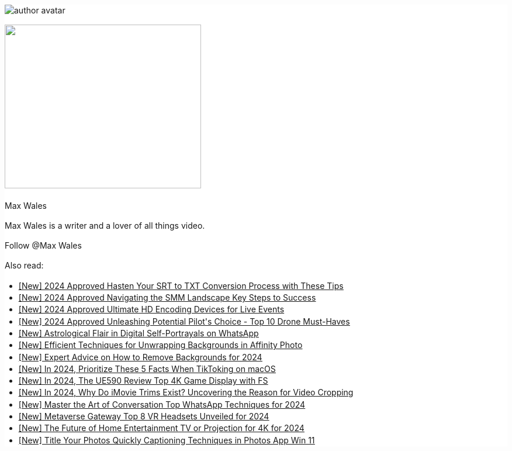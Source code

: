 ![author avatar](https://images.wondershare.com/filmora/article-images/max-wales-author.jpg)


<a href="https://getlyla.pxf.io/c/5597632/1455723/15391" target="_top" id="1455723"><img src="//a.impactradius-go.com/display-ad/15391-1455723" border="0" alt="" width="336" height="280"/></a><img height="0" width="0" src="https://imp.pxf.io/i/5597632/1455723/15391" style="position:absolute;visibility:hidden;" border="0" />

Max Wales

Max Wales is a writer and a lover of all things video.

Follow @Max Wales


<ins class="adsbygoogle"
     style="display:block"
     data-ad-format="autorelaxed"
     data-ad-client="ca-pub-7571918770474297"
     data-ad-slot="1223367746"></ins>



<ins class="adsbygoogle"
     style="display:block"
     data-ad-client="ca-pub-7571918770474297"
     data-ad-slot="8358498916"
     data-ad-format="auto"
     data-full-width-responsive="true"></ins>






<span class="atpl-alsoreadstyle">Also read:</span>
<div><ul>
<li><a href="https://fox-access.techidaily.com/new-2024-approved-hasten-your-srt-to-txt-conversion-process-with-these-tips/"><u>[New] 2024 Approved  Hasten Your SRT to TXT Conversion Process with These Tips</u></a></li>
<li><a href="https://fox-access.techidaily.com/new-2024-approved-navigating-the-smm-landscape-key-steps-to-success/"><u>[New] 2024 Approved  Navigating the SMM Landscape  Key Steps to Success</u></a></li>
<li><a href="https://fox-access.techidaily.com/new-2024-approved-ultimate-hd-encoding-devices-for-live-events/"><u>[New] 2024 Approved  Ultimate HD Encoding Devices for Live Events</u></a></li>
<li><a href="https://fox-access.techidaily.com/new-2024-approved-unleashing-potential-pilots-choice-top-10-drone-must-haves/"><u>[New] 2024 Approved  Unleashing Potential  Pilot's Choice - Top 10 Drone Must-Haves</u></a></li>
<li><a href="https://fox-access.techidaily.com/new-astrological-flair-in-digital-self-portrayals-on-whatsapp/"><u>[New] Astrological Flair in Digital Self-Portrayals on WhatsApp</u></a></li>
<li><a href="https://fox-access.techidaily.com/new-efficient-techniques-for-unwrapping-backgrounds-in-affinity-photo/"><u>[New] Efficient Techniques for Unwrapping Backgrounds in Affinity Photo</u></a></li>
<li><a href="https://fox-access.techidaily.com/new-expert-advice-on-how-to-remove-backgrounds-for-2024/"><u>[New] Expert Advice on How to Remove Backgrounds for 2024</u></a></li>
<li><a href="https://tiktok-clips.techidaily.com/new-in-2024-prioritize-these-5-facts-when-tiktoking-on-macos/"><u>[New] In 2024, Prioritize These 5 Facts When TikToking on macOS</u></a></li>
<li><a href="https://fox-access.techidaily.com/new-in-2024-the-ue590-review-top-4k-game-display-with-fs/"><u>[New] In 2024, The UE590 Review  Top 4K Game Display with FS</u></a></li>
<li><a href="https://fox-access.techidaily.com/new-in-2024-why-do-imovie-trims-exist-uncovering-the-reason-for-video-cropping/"><u>[New] In 2024, Why Do iMovie Trims Exist? Uncovering the Reason for Video Cropping</u></a></li>
<li><a href="https://fox-access.techidaily.com/new-master-the-art-of-conversation-top-whatsapp-techniques-for-2024/"><u>[New] Master the Art of Conversation  Top WhatsApp Techniques for 2024</u></a></li>
<li><a href="https://fox-access.techidaily.com/new-metaverse-gateway-top-8-vr-headsets-unveiled-for-2024/"><u>[New] Metaverse Gateway  Top 8 VR Headsets Unveiled for 2024</u></a></li>
<li><a href="https://fox-access.techidaily.com/new-the-future-of-home-entertainment-tv-or-projection-for-4k-for-2024/"><u>[New] The Future of Home Entertainment  TV or Projection for 4K for 2024</u></a></li>
<li><a href="https://fox-access.techidaily.com/new-title-your-photos-quickly-captioning-techniques-in-photos-app-win-11/"><u>[New] Title Your Photos Quickly  Captioning Techniques in Photos App Win 11</u></a></li>